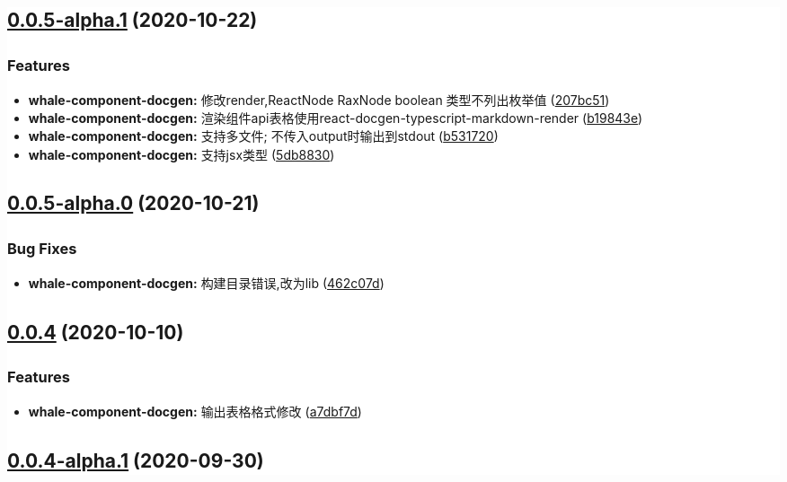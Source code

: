 



## [0.0.5-alpha.1](https://gitlab.alibaba-inc.com/whale/mobile-materials/compare/@alife/whale-component-docgen@0.0.5-alpha.0...@alife/whale-component-docgen@0.0.5-alpha.1) (2020-10-22)


### Features

* **whale-component-docgen:** 修改render,ReactNode RaxNode boolean 类型不列出枚举值 ([207bc51](https://gitlab.alibaba-inc.com/whale/mobile-materials/commit/207bc511957da67fc1e73876950db1aa307d404d))
* **whale-component-docgen:** 渲染组件api表格使用react-docgen-typescript-markdown-render ([b19843e](https://gitlab.alibaba-inc.com/whale/mobile-materials/commit/b19843eb2d3d27aafdbeb6f8a8c944329640d238))
* **whale-component-docgen:** 支持多文件; 不传入output时输出到stdout ([b531720](https://gitlab.alibaba-inc.com/whale/mobile-materials/commit/b5317202c822b50512fb60f9a8df838474e3938f))
* **whale-component-docgen:** 支持jsx类型 ([5db8830](https://gitlab.alibaba-inc.com/whale/mobile-materials/commit/5db8830dcf96ef341c0bc5d35bcab7afb528b365))





## [0.0.5-alpha.0](https://gitlab.alibaba-inc.com/whale/mobile-materials/compare/@alife/whale-component-docgen@0.0.4...@alife/whale-component-docgen@0.0.5-alpha.0) (2020-10-21)


### Bug Fixes

* **whale-component-docgen:** 构建目录错误,改为lib ([462c07d](https://gitlab.alibaba-inc.com/whale/mobile-materials/commit/462c07d510b7b5d19c80b09ffdd0454c2fe364a0))





## [0.0.4](https://gitlab.alibaba-inc.com/whale/mobile-materials/compare/@alife/whale-component-docgen@0.0.4-alpha.1...@alife/whale-component-docgen@0.0.4) (2020-10-10)


### Features

* **whale-component-docgen:** 输出表格格式修改 ([a7dbf7d](https://gitlab.alibaba-inc.com/whale/mobile-materials/commit/a7dbf7da563ae74e37f598dd2e2baf14bf347b8a))





## [0.0.4-alpha.1](https://gitlab.alibaba-inc.com/whale/mobile-materials/compare/@alife/whale-component-docgen@0.0.4-alpha.0...@alife/whale-component-docgen@0.0.4-alpha.1) (2020-09-30)
